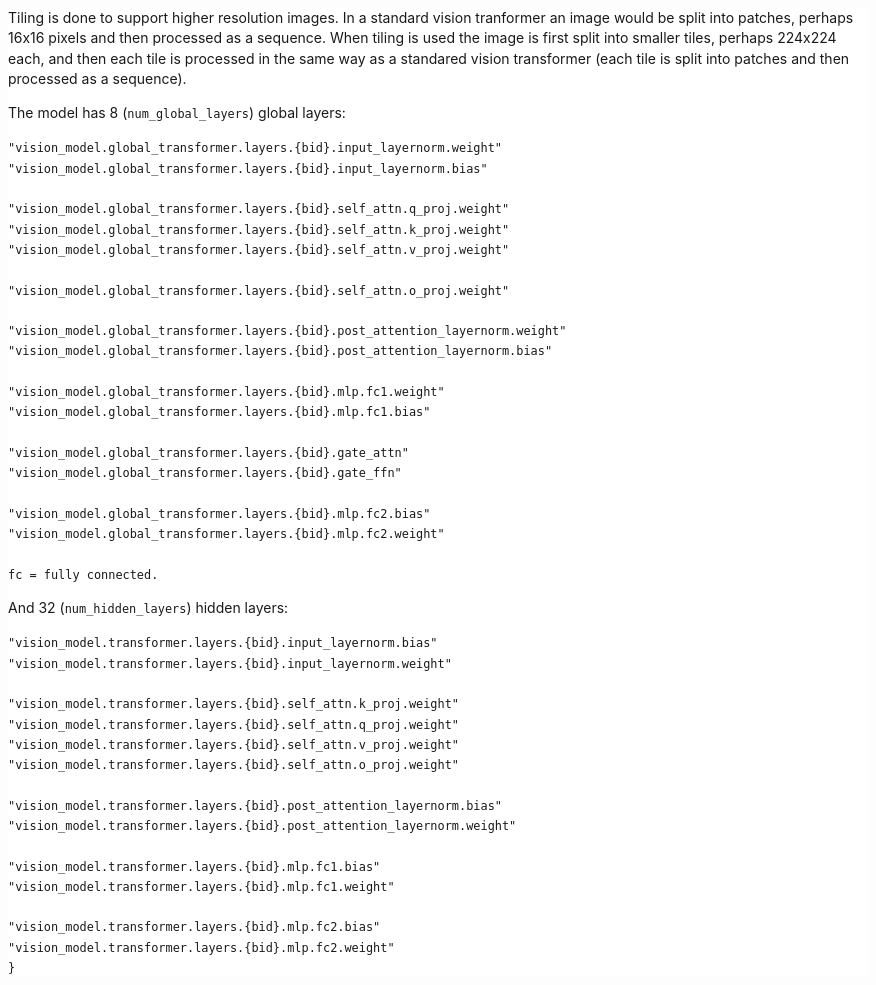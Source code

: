```console
```

Tiling is done to support higher resolution images. In a standard vision
tranformer an image would be split into patches, perhaps 16x16 pixels and then
processed as a sequence. When tiling is used the image is first split into
smaller tiles, perhaps 224x224 each, and then each tile is processed in the same
way as a standared vision transformer (each tile is split into patches and then
processed as a sequence).

The model has 8 (`num_global_layers`) global layers:
```console
"vision_model.global_transformer.layers.{bid}.input_layernorm.weight"
"vision_model.global_transformer.layers.{bid}.input_layernorm.bias"

"vision_model.global_transformer.layers.{bid}.self_attn.q_proj.weight"
"vision_model.global_transformer.layers.{bid}.self_attn.k_proj.weight"
"vision_model.global_transformer.layers.{bid}.self_attn.v_proj.weight"

"vision_model.global_transformer.layers.{bid}.self_attn.o_proj.weight"

"vision_model.global_transformer.layers.{bid}.post_attention_layernorm.weight"
"vision_model.global_transformer.layers.{bid}.post_attention_layernorm.bias"

"vision_model.global_transformer.layers.{bid}.mlp.fc1.weight"
"vision_model.global_transformer.layers.{bid}.mlp.fc1.bias"

"vision_model.global_transformer.layers.{bid}.gate_attn"
"vision_model.global_transformer.layers.{bid}.gate_ffn"

"vision_model.global_transformer.layers.{bid}.mlp.fc2.bias"
"vision_model.global_transformer.layers.{bid}.mlp.fc2.weight"

fc = fully connected.
```

And 32 (`num_hidden_layers`) hidden layers:
```console
"vision_model.transformer.layers.{bid}.input_layernorm.bias"
"vision_model.transformer.layers.{bid}.input_layernorm.weight"

"vision_model.transformer.layers.{bid}.self_attn.k_proj.weight"
"vision_model.transformer.layers.{bid}.self_attn.q_proj.weight"
"vision_model.transformer.layers.{bid}.self_attn.v_proj.weight"
"vision_model.transformer.layers.{bid}.self_attn.o_proj.weight"

"vision_model.transformer.layers.{bid}.post_attention_layernorm.bias"
"vision_model.transformer.layers.{bid}.post_attention_layernorm.weight"

"vision_model.transformer.layers.{bid}.mlp.fc1.bias"
"vision_model.transformer.layers.{bid}.mlp.fc1.weight"

"vision_model.transformer.layers.{bid}.mlp.fc2.bias"
"vision_model.transformer.layers.{bid}.mlp.fc2.weight"
}
```
